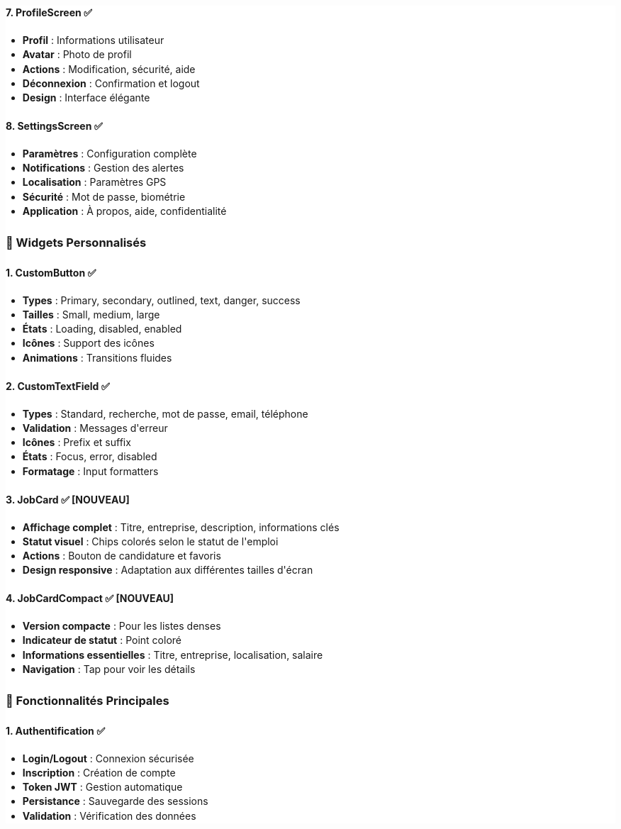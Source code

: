 #### 7. **ProfileScreen** ✅
- **Profil** : Informations utilisateur
- **Avatar** : Photo de profil
- **Actions** : Modification, sécurité, aide
- **Déconnexion** : Confirmation et logout
- **Design** : Interface élégante

#### 8. **SettingsScreen** ✅
- **Paramètres** : Configuration complète
- **Notifications** : Gestion des alertes
- **Localisation** : Paramètres GPS
- **Sécurité** : Mot de passe, biométrie
- **Application** : À propos, aide, confidentialité

### 🔧 Widgets Personnalisés

#### 1. **CustomButton** ✅
- **Types** : Primary, secondary, outlined, text, danger, success
- **Tailles** : Small, medium, large
- **États** : Loading, disabled, enabled
- **Icônes** : Support des icônes
- **Animations** : Transitions fluides

#### 2. **CustomTextField** ✅
- **Types** : Standard, recherche, mot de passe, email, téléphone
- **Validation** : Messages d'erreur
- **Icônes** : Prefix et suffix
- **États** : Focus, error, disabled
- **Formatage** : Input formatters

#### 3. **JobCard** ✅ **[NOUVEAU]**
- **Affichage complet** : Titre, entreprise, description, informations clés
- **Statut visuel** : Chips colorés selon le statut de l'emploi
- **Actions** : Bouton de candidature et favoris
- **Design responsive** : Adaptation aux différentes tailles d'écran

#### 4. **JobCardCompact** ✅ **[NOUVEAU]**
- **Version compacte** : Pour les listes denses
- **Indicateur de statut** : Point coloré
- **Informations essentielles** : Titre, entreprise, localisation, salaire
- **Navigation** : Tap pour voir les détails

### 🚀 Fonctionnalités Principales

#### 1. **Authentification** ✅
- **Login/Logout** : Connexion sécurisée
- **Inscription** : Création de compte
- **Token JWT** : Gestion automatique
- **Persistance** : Sauvegarde des sessions
- **Validation** : Vérification des données
